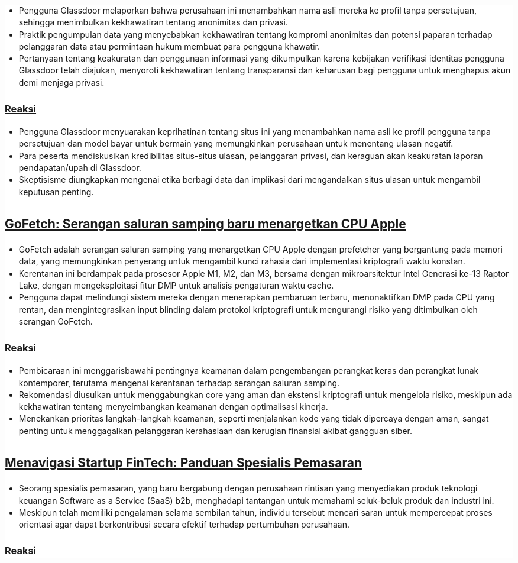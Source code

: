 - Pengguna Glassdoor melaporkan bahwa perusahaan ini menambahkan nama asli mereka ke profil tanpa persetujuan, sehingga menimbulkan kekhawatiran tentang anonimitas dan privasi.
- Praktik pengumpulan data yang menyebabkan kekhawatiran tentang kompromi anonimitas dan potensi paparan terhadap pelanggaran data atau permintaan hukum membuat para pengguna khawatir.
- Pertanyaan tentang keakuratan dan penggunaan informasi yang dikumpulkan karena kebijakan verifikasi identitas pengguna Glassdoor telah diajukan, menyoroti kekhawatiran tentang transparansi dan keharusan bagi pengguna untuk menghapus akun demi menjaga privasi.

### [Reaksi](https://news.ycombinator.com/item?id=39787559)

- Pengguna Glassdoor menyuarakan keprihatinan tentang situs ini yang menambahkan nama asli ke profil pengguna tanpa persetujuan dan model bayar untuk bermain yang memungkinkan perusahaan untuk menentang ulasan negatif.
- Para peserta mendiskusikan kredibilitas situs-situs ulasan, pelanggaran privasi, dan keraguan akan keakuratan laporan pendapatan/upah di Glassdoor.
- Skeptisisme diungkapkan mengenai etika berbagi data dan implikasi dari mengandalkan situs ulasan untuk mengambil keputusan penting.

## [GoFetch: Serangan saluran samping baru menargetkan CPU Apple](https://gofetch.fail)

- GoFetch adalah serangan saluran samping yang menargetkan CPU Apple dengan prefetcher yang bergantung pada memori data, yang memungkinkan penyerang untuk mengambil kunci rahasia dari implementasi kriptografi waktu konstan.
- Kerentanan ini berdampak pada prosesor Apple M1, M2, dan M3, bersama dengan mikroarsitektur Intel Generasi ke-13 Raptor Lake, dengan mengeksploitasi fitur DMP untuk analisis pengaturan waktu cache.
- Pengguna dapat melindungi sistem mereka dengan menerapkan pembaruan terbaru, menonaktifkan DMP pada CPU yang rentan, dan mengintegrasikan input blinding dalam protokol kriptografi untuk mengurangi risiko yang ditimbulkan oleh serangan GoFetch.

### [Reaksi](https://news.ycombinator.com/item?id=39779195)

- Pembicaraan ini menggarisbawahi pentingnya keamanan dalam pengembangan perangkat keras dan perangkat lunak kontemporer, terutama mengenai kerentanan terhadap serangan saluran samping.
- Rekomendasi diusulkan untuk menggabungkan core yang aman dan ekstensi kriptografi untuk mengelola risiko, meskipun ada kekhawatiran tentang menyeimbangkan keamanan dengan optimalisasi kinerja.
- Menekankan prioritas langkah-langkah keamanan, seperti menjalankan kode yang tidak dipercaya dengan aman, sangat penting untuk menggagalkan pelanggaran kerahasiaan dan kerugian finansial akibat gangguan siber.

## [Menavigasi Startup FinTech: Panduan Spesialis Pemasaran](https://news.ycombinator.com/item?id=39777223)

- Seorang spesialis pemasaran, yang baru bergabung dengan perusahaan rintisan yang menyediakan produk teknologi keuangan Software as a Service (SaaS) b2b, menghadapi tantangan untuk memahami seluk-beluk produk dan industri ini.
- Meskipun telah memiliki pengalaman selama sembilan tahun, individu tersebut mencari saran untuk mempercepat proses orientasi agar dapat berkontribusi secara efektif terhadap pertumbuhan perusahaan.

### [Reaksi](https://news.ycombinator.com/item?id=39777223)
